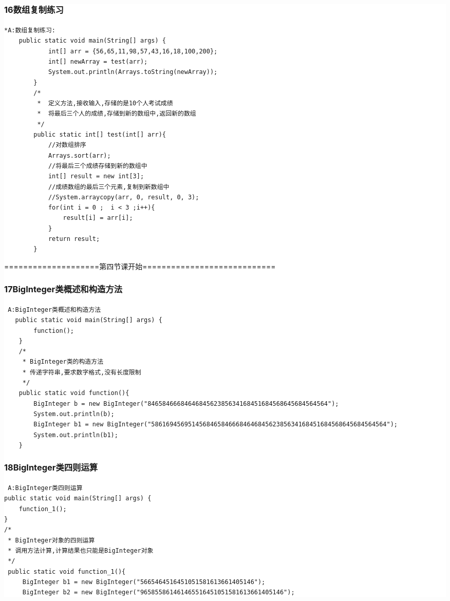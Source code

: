  
### 16数组复制练习
    *A:数组复制练习:
	    public static void main(String[] args) {
	    		int[] arr = {56,65,11,98,57,43,16,18,100,200};
	    		int[] newArray = test(arr);
	    		System.out.println(Arrays.toString(newArray));
	    	}
	    	/*
	    	 *  定义方法,接收输入,存储的是10个人考试成绩
	    	 *  将最后三个人的成绩,存储到新的数组中,返回新的数组
	    	 */
	    	public static int[] test(int[] arr){
	    		//对数组排序
	    		Arrays.sort(arr);
	    		//将最后三个成绩存储到新的数组中
	    		int[] result = new int[3];
	    		//成绩数组的最后三个元素,复制到新数组中
	    	    //System.arraycopy(arr, 0, result, 0, 3);
	    		for(int i = 0 ;  i < 3 ;i++){
	    			result[i] = arr[i];
	    		}
	    		return result;
	    	}

====================第四节课开始============================
### 17BigInteger类概述和构造方法   
	 A:BigInteger类概述和构造方法
	   public static void main(String[] args) {
	   		function();
	   	}
	    /*
	   	 * BigInteger类的构造方法
	   	 * 传递字符串,要求数字格式,没有长度限制
	   	 */
	   	public static void function(){
	   		BigInteger b = new BigInteger("8465846668464684562385634168451684568645684564564");
	   		System.out.println(b);
	   		BigInteger b1 = new BigInteger("5861694569514568465846668464684562385634168451684568645684564564");
	   		System.out.println(b1);
	   	}

### 18BigInteger类四则运算  
 	 A:BigInteger类四则运算
    public static void main(String[] args) {
   		function_1();
   	}
	/*
	 * BigInteger对象的四则运算
	 * 调用方法计算,计算结果也只能是BigInteger对象
	 */
	 public static void function_1(){
		 BigInteger b1 = new BigInteger("5665464516451051581613661405146");
		 BigInteger b2 = new BigInteger("965855861461465516451051581613661405146");
		 